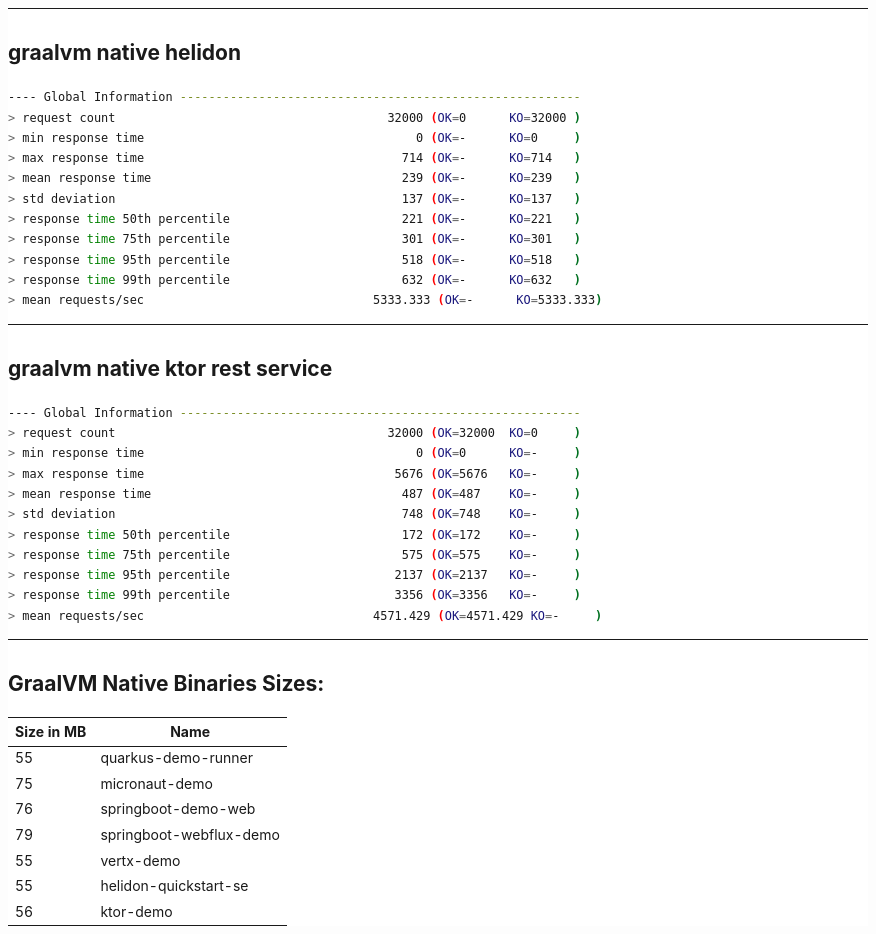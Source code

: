 
***  
## graalvm native helidon 
```bash
---- Global Information --------------------------------------------------------
> request count                                      32000 (OK=0      KO=32000 )
> min response time                                      0 (OK=-      KO=0     )
> max response time                                    714 (OK=-      KO=714   )
> mean response time                                   239 (OK=-      KO=239   )
> std deviation                                        137 (OK=-      KO=137   )
> response time 50th percentile                        221 (OK=-      KO=221   )
> response time 75th percentile                        301 (OK=-      KO=301   )
> response time 95th percentile                        518 (OK=-      KO=518   )
> response time 99th percentile                        632 (OK=-      KO=632   )
> mean requests/sec                                5333.333 (OK=-      KO=5333.333)
```


***  
## graalvm native ktor rest service 
```bash
---- Global Information --------------------------------------------------------
> request count                                      32000 (OK=32000  KO=0     )
> min response time                                      0 (OK=0      KO=-     )
> max response time                                   5676 (OK=5676   KO=-     )
> mean response time                                   487 (OK=487    KO=-     )
> std deviation                                        748 (OK=748    KO=-     )
> response time 50th percentile                        172 (OK=172    KO=-     )
> response time 75th percentile                        575 (OK=575    KO=-     )
> response time 95th percentile                       2137 (OK=2137   KO=-     )
> response time 99th percentile                       3356 (OK=3356   KO=-     )
> mean requests/sec                                4571.429 (OK=4571.429 KO=-     )
```


***  
## GraalVM Native Binaries Sizes:

| Size in MB |  Name |
|------------|-------|
| 55 | quarkus-demo-runner |
| 75 | micronaut-demo |
| 76 | springboot-demo-web |
| 79 | springboot-webflux-demo |
| 55 | vertx-demo |
| 55 | helidon-quickstart-se |
| 56 | ktor-demo |
